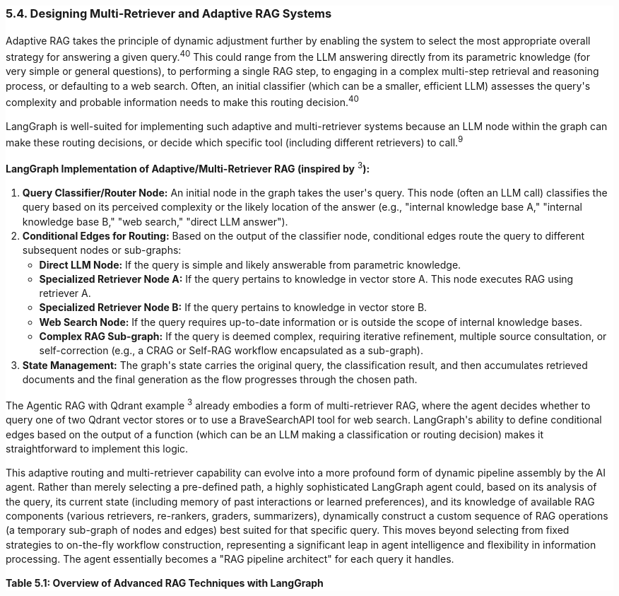 ### **5.4. Designing Multi-Retriever and Adaptive RAG Systems**

Adaptive RAG takes the principle of dynamic adjustment further by enabling the system to select the most appropriate overall strategy for answering a given query.<sup>40</sup> This could range from the LLM answering directly from its parametric knowledge (for very simple or general questions), to performing a single RAG step, to engaging in a complex multi-step retrieval and reasoning process, or defaulting to a web search. Often, an initial classifier (which can be a smaller, efficient LLM) assesses the query's complexity and probable information needs to make this routing decision.<sup>40</sup>

LangGraph is well-suited for implementing such adaptive and multi-retriever systems because an LLM node within the graph can make these routing decisions, or decide which specific tool (including different retrievers) to call.<sup>9</sup>

**LangGraph Implementation of Adaptive/Multi-Retriever RAG (inspired by** <sup>3</sup>**):**

1. **Query Classifier/Router Node:** An initial node in the graph takes the user's query. This node (often an LLM call) classifies the query based on its perceived complexity or the likely location of the answer (e.g., "internal knowledge base A," "internal knowledge base B," "web search," "direct LLM answer").
2. **Conditional Edges for Routing:** Based on the output of the classifier node, conditional edges route the query to different subsequent nodes or sub-graphs:
    - **Direct LLM Node:** If the query is simple and likely answerable from parametric knowledge.
    - **Specialized Retriever Node A:** If the query pertains to knowledge in vector store A. This node executes RAG using retriever A.
    - **Specialized Retriever Node B:** If the query pertains to knowledge in vector store B.
    - **Web Search Node:** If the query requires up-to-date information or is outside the scope of internal knowledge bases.
    - **Complex RAG Sub-graph:** If the query is deemed complex, requiring iterative refinement, multiple source consultation, or self-correction (e.g., a CRAG or Self-RAG workflow encapsulated as a sub-graph).
3. **State Management:** The graph's state carries the original query, the classification result, and then accumulates retrieved documents and the final generation as the flow progresses through the chosen path.

The Agentic RAG with Qdrant example <sup>3</sup> already embodies a form of multi-retriever RAG, where the agent decides whether to query one of two Qdrant vector stores or to use a BraveSearchAPI tool for web search. LangGraph's ability to define conditional edges based on the output of a function (which can be an LLM making a classification or routing decision) makes it straightforward to implement this logic.

This adaptive routing and multi-retriever capability can evolve into a more profound form of dynamic pipeline assembly by the AI agent. Rather than merely selecting a pre-defined path, a highly sophisticated LangGraph agent could, based on its analysis of the query, its current state (including memory of past interactions or learned preferences), and its knowledge of available RAG components (various retrievers, re-rankers, graders, summarizers), dynamically construct a custom sequence of RAG operations (a temporary sub-graph of nodes and edges) best suited for that specific query. This moves beyond selecting from fixed strategies to on-the-fly workflow construction, representing a significant leap in agent intelligence and flexibility in information processing. The agent essentially becomes a "RAG pipeline architect" for each query it handles.

**Table 5.1: Overview of Advanced RAG Techniques with LangGraph**
